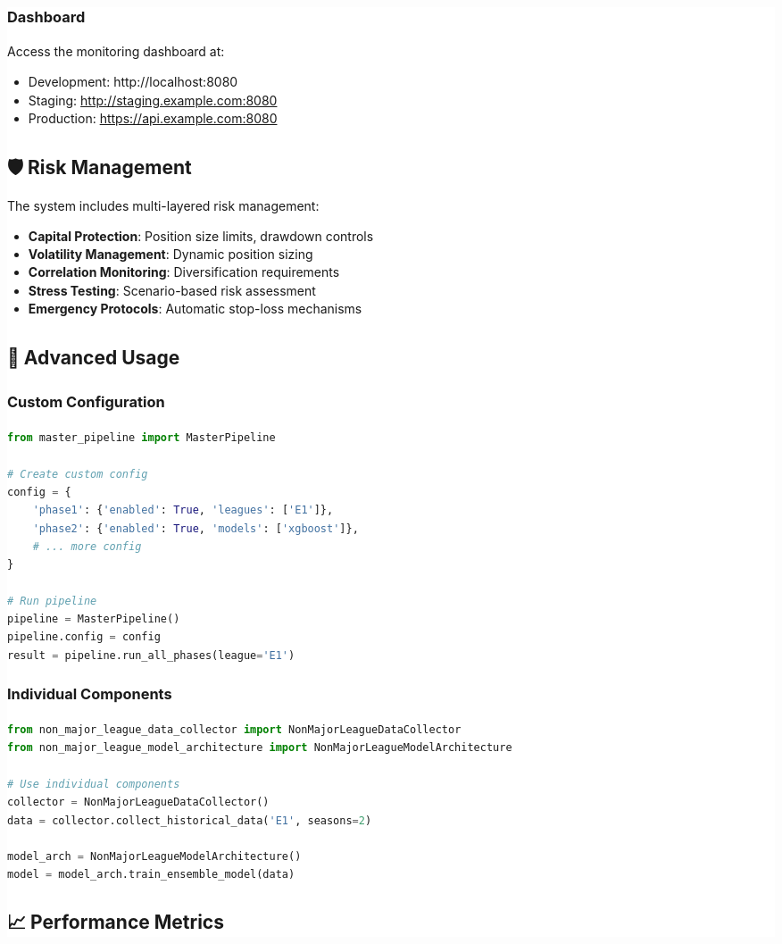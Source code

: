 ### Dashboard
Access the monitoring dashboard at:
- Development: http://localhost:8080
- Staging: http://staging.example.com:8080
- Production: https://api.example.com:8080

## 🛡️ Risk Management

The system includes multi-layered risk management:

- **Capital Protection**: Position size limits, drawdown controls
- **Volatility Management**: Dynamic position sizing
- **Correlation Monitoring**: Diversification requirements
- **Stress Testing**: Scenario-based risk assessment
- **Emergency Protocols**: Automatic stop-loss mechanisms

## 🔧 Advanced Usage

### Custom Configuration
```python
from master_pipeline import MasterPipeline

# Create custom config
config = {
    'phase1': {'enabled': True, 'leagues': ['E1']},
    'phase2': {'enabled': True, 'models': ['xgboost']},
    # ... more config
}

# Run pipeline
pipeline = MasterPipeline()
pipeline.config = config
result = pipeline.run_all_phases(league='E1')
```

### Individual Components
```python
from non_major_league_data_collector import NonMajorLeagueDataCollector
from non_major_league_model_architecture import NonMajorLeagueModelArchitecture

# Use individual components
collector = NonMajorLeagueDataCollector()
data = collector.collect_historical_data('E1', seasons=2)

model_arch = NonMajorLeagueModelArchitecture()
model = model_arch.train_ensemble_model(data)
```

## 📈 Performance Metrics
